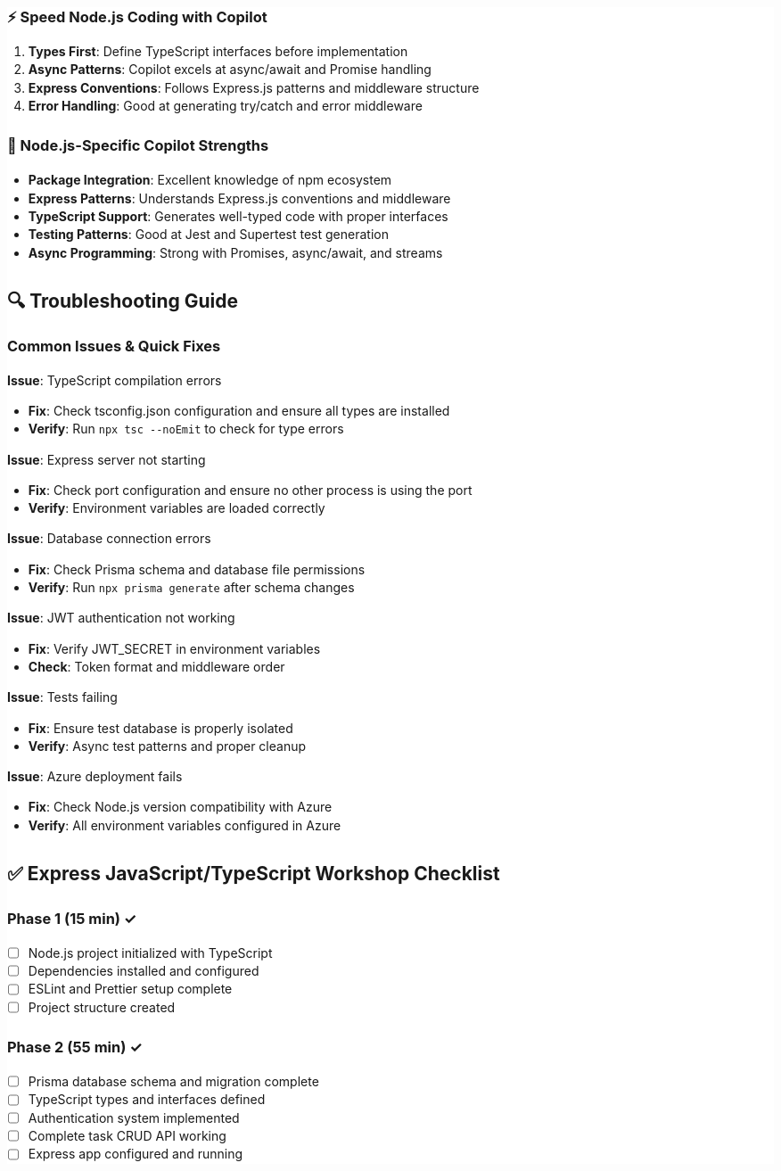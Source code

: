 ### ⚡ Speed Node.js Coding with Copilot
1. **Types First**: Define TypeScript interfaces before implementation
2. **Async Patterns**: Copilot excels at async/await and Promise handling
3. **Express Conventions**: Follows Express.js patterns and middleware structure
4. **Error Handling**: Good at generating try/catch and error middleware

### 🚀 Node.js-Specific Copilot Strengths
- **Package Integration**: Excellent knowledge of npm ecosystem
- **Express Patterns**: Understands Express.js conventions and middleware
- **TypeScript Support**: Generates well-typed code with proper interfaces
- **Testing Patterns**: Good at Jest and Supertest test generation
- **Async Programming**: Strong with Promises, async/await, and streams

## 🔍 Troubleshooting Guide

### Common Issues & Quick Fixes

**Issue**: TypeScript compilation errors
- **Fix**: Check tsconfig.json configuration and ensure all types are installed
- **Verify**: Run `npx tsc --noEmit` to check for type errors

**Issue**: Express server not starting
- **Fix**: Check port configuration and ensure no other process is using the port
- **Verify**: Environment variables are loaded correctly

**Issue**: Database connection errors
- **Fix**: Check Prisma schema and database file permissions
- **Verify**: Run `npx prisma generate` after schema changes

**Issue**: JWT authentication not working
- **Fix**: Verify JWT_SECRET in environment variables
- **Check**: Token format and middleware order

**Issue**: Tests failing
- **Fix**: Ensure test database is properly isolated
- **Verify**: Async test patterns and proper cleanup

**Issue**: Azure deployment fails
- **Fix**: Check Node.js version compatibility with Azure
- **Verify**: All environment variables configured in Azure

## ✅ Express JavaScript/TypeScript Workshop Checklist

### Phase 1 (15 min) ✓
- [ ] Node.js project initialized with TypeScript
- [ ] Dependencies installed and configured
- [ ] ESLint and Prettier setup complete
- [ ] Project structure created

### Phase 2 (55 min) ✓
- [ ] Prisma database schema and migration complete
- [ ] TypeScript types and interfaces defined
- [ ] Authentication system implemented
- [ ] Complete task CRUD API working
- [ ] Express app configured and running

